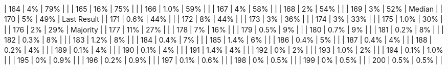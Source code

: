 | 164 | 4% | 79% |  |
| 165 | 16% | 75% |  |
| 166 | 1.0% | 59% |  |
| 167 | 4% | 58% |  |
| 168 | 2% | 54% |  |
| 169 | 3% | 52% | Median |
| 170 | 5% | 49% | Last Result |
| 171 | 0.6% | 44% |  |
| 172 | 8% | 44% |  |
| 173 | 3% | 36% |  |
| 174 | 3% | 33% |  |
| 175 | 1.0% | 30% |  |
| 176 | 2% | 29% | Majority |
| 177 | 11% | 27% |  |
| 178 | 7% | 16% |  |
| 179 | 0.5% | 9% |  |
| 180 | 0.7% | 9% |  |
| 181 | 0.2% | 8% |  |
| 182 | 0.3% | 8% |  |
| 183 | 1.2% | 8% |  |
| 184 | 0.4% | 7% |  |
| 185 | 1.4% | 6% |  |
| 186 | 0.4% | 5% |  |
| 187 | 0.4% | 4% |  |
| 188 | 0.2% | 4% |  |
| 189 | 0.1% | 4% |  |
| 190 | 0.1% | 4% |  |
| 191 | 1.4% | 4% |  |
| 192 | 0% | 2% |  |
| 193 | 1.0% | 2% |  |
| 194 | 0.1% | 1.0% |  |
| 195 | 0% | 0.9% |  |
| 196 | 0.2% | 0.9% |  |
| 197 | 0.1% | 0.6% |  |
| 198 | 0% | 0.5% |  |
| 199 | 0% | 0.5% |  |
| 200 | 0.5% | 0.5% |  |